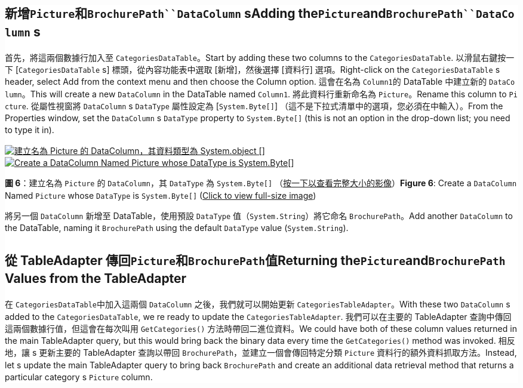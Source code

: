 ## <a name="adding-thepictureandbrochurepathdatacolumn-s"></a><span data-ttu-id="2c97c-201">新增`Picture`和`BrochurePath``DataColumn` s</span><span class="sxs-lookup"><span data-stu-id="2c97c-201">Adding the`Picture`and`BrochurePath``DataColumn` s</span></span>

<span data-ttu-id="2c97c-202">首先，將這兩個數據行加入至 `CategoriesDataTable`。</span><span class="sxs-lookup"><span data-stu-id="2c97c-202">Start by adding these two columns to the `CategoriesDataTable`.</span></span> <span data-ttu-id="2c97c-203">以滑鼠右鍵按一下 [`CategoriesDataTable` s] 標頭，從內容功能表中選取 [新增]，然後選擇 [資料行] 選項。</span><span class="sxs-lookup"><span data-stu-id="2c97c-203">Right-click on the `CategoriesDataTable` s header, select Add from the context menu and then choose the Column option.</span></span> <span data-ttu-id="2c97c-204">這會在名為 `Column1`的 DataTable 中建立新的 `DataColumn`。</span><span class="sxs-lookup"><span data-stu-id="2c97c-204">This will create a new `DataColumn` in the DataTable named `Column1`.</span></span> <span data-ttu-id="2c97c-205">將此資料行重新命名為 `Picture`。</span><span class="sxs-lookup"><span data-stu-id="2c97c-205">Rename this column to `Picture`.</span></span> <span data-ttu-id="2c97c-206">從屬性視窗將 `DataColumn` s `DataType` 屬性設定為 [`System.Byte[]`] （這不是下拉式清單中的選項，您必須在中輸入）。</span><span class="sxs-lookup"><span data-stu-id="2c97c-206">From the Properties window, set the `DataColumn` s `DataType` property to `System.Byte[]` (this is not an option in the drop-down list; you need to type it in).</span></span>

<span data-ttu-id="2c97c-207">[![建立名為 Picture 的 DataColumn，其資料類型為 System.object []](uploading-files-cs/_static/image6.gif)](uploading-files-cs/_static/image7.png)</span><span class="sxs-lookup"><span data-stu-id="2c97c-207">[![Create a DataColumn Named Picture whose DataType is System.Byte[]](uploading-files-cs/_static/image6.gif)](uploading-files-cs/_static/image7.png)</span></span>

<span data-ttu-id="2c97c-208">**圖 6**：建立名為 `Picture` 的 `DataColumn`，其 `DataType` 為 `System.Byte[]` （[按一下以查看完整大小的影像](uploading-files-cs/_static/image8.png)）</span><span class="sxs-lookup"><span data-stu-id="2c97c-208">**Figure 6**: Create a `DataColumn` Named `Picture` whose `DataType` is `System.Byte[]` ([Click to view full-size image](uploading-files-cs/_static/image8.png))</span></span>

<span data-ttu-id="2c97c-209">將另一個 `DataColumn` 新增至 DataTable，使用預設 `DataType` 值（`System.String`）將它命名 `BrochurePath`。</span><span class="sxs-lookup"><span data-stu-id="2c97c-209">Add another `DataColumn` to the DataTable, naming it `BrochurePath` using the default `DataType` value (`System.String`).</span></span>

## <a name="returning-thepictureandbrochurepathvalues-from-the-tableadapter"></a><span data-ttu-id="2c97c-210">從 TableAdapter 傳回`Picture`和`BrochurePath`值</span><span class="sxs-lookup"><span data-stu-id="2c97c-210">Returning the`Picture`and`BrochurePath`Values from the TableAdapter</span></span>

<span data-ttu-id="2c97c-211">在 `CategoriesDataTable`中加入這兩個 `DataColumn` 之後，我們就可以開始更新 `CategoriesTableAdapter`。</span><span class="sxs-lookup"><span data-stu-id="2c97c-211">With these two `DataColumn` s added to the `CategoriesDataTable`, we re ready to update the `CategoriesTableAdapter`.</span></span> <span data-ttu-id="2c97c-212">我們可以在主要的 TableAdapter 查詢中傳回這兩個數據行值，但這會在每次叫用 `GetCategories()` 方法時帶回二進位資料。</span><span class="sxs-lookup"><span data-stu-id="2c97c-212">We could have both of these column values returned in the main TableAdapter query, but this would bring back the binary data every time the `GetCategories()` method was invoked.</span></span> <span data-ttu-id="2c97c-213">相反地，讓 s 更新主要的 TableAdapter 查詢以帶回 `BrochurePath`，並建立一個會傳回特定分類 `Picture` 資料行的額外資料抓取方法。</span><span class="sxs-lookup"><span data-stu-id="2c97c-213">Instead, let s update the main TableAdapter query to bring back `BrochurePath` and create an additional data retrieval method that returns a particular category s `Picture` column.</span></span>
